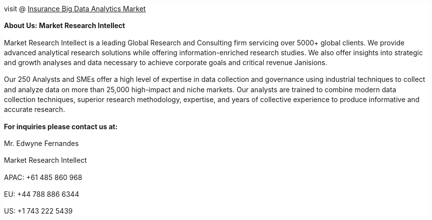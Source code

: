 visit&nbsp;@</strong>&nbsp;</span><span class="font-[700]"><a href="https://www.marketresearchintellect.com/product/global-insurance-big-data-analytics-market-size-forecast/?utm_source=Linkedin&utm_medium=041" target="_blank" data-tracking-control-name="article-ssr-frontend-pulse_little-text-block" data-tracking-will-navigate="" data-test-link="">Insurance Big Data Analytics Market</a></span></p><p><strong><span class="font-[700]">About Us: Market Research Intellect</span></strong></p><p><span class="">Market Research Intellect is a leading Global Research and Consulting firm servicing over 5000+ global clients. We provide advanced analytical research solutions while offering information-enriched research studies.&nbsp;</span>We also offer insights into strategic and growth analyses and data necessary to achieve corporate goals and critical revenue Janisions.</p><p><span class="">Our 250 Analysts and SMEs offer a high level of expertise in data collection and governance using industrial techniques to collect and analyze data on more than 25,000 high-impact and niche markets. Our analysts are trained to combine modern data collection techniques, superior research methodology, expertise, and years of collective experience to produce informative and accurate research.</span></p><p><strong>For inquiries please contact us at:</strong></p><p>Mr. Edwyne Fernandes</p><p>Market Research Intellect</p><p>APAC: +61 485 860 968</p><p>EU: +44 788 886 6344</p><p>US: +1 743 222 5439</p>
